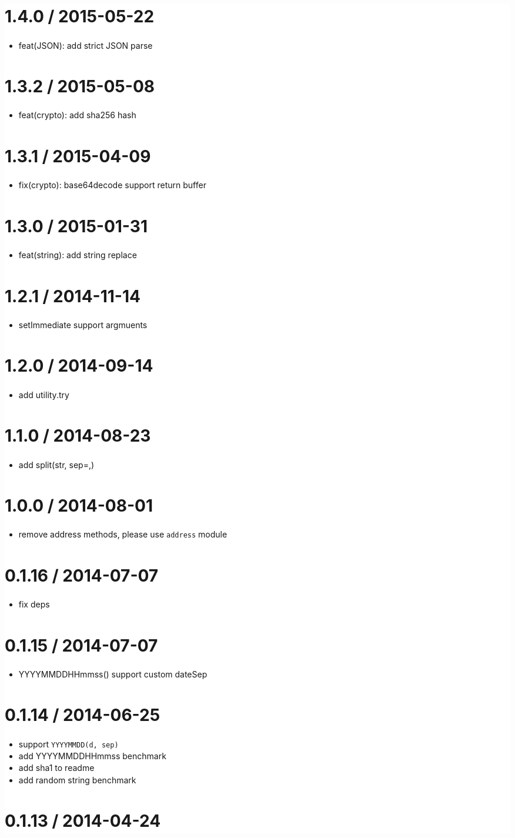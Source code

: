 1.4.0 / 2015-05-22
==================

 * feat(JSON): add strict JSON parse

1.3.2 / 2015-05-08
==================

 * feat(crypto): add sha256 hash

1.3.1 / 2015-04-09
==================

 * fix(crypto): base64decode support return buffer

1.3.0 / 2015-01-31
==================

  * feat(string): add string replace

1.2.1 / 2014-11-14
==================

 * setImmediate support argmuents

1.2.0 / 2014-09-14
==================

 * add utility.try

1.1.0 / 2014-08-23
==================

 * add split(str, sep=,)

1.0.0 / 2014-08-01
==================

 * remove address methods, please use `address` module

0.1.16 / 2014-07-07
==================

 * fix deps

0.1.15 / 2014-07-07
==================

 * YYYYMMDDHHmmss() support custom dateSep

0.1.14 / 2014-06-25
==================

 * support `YYYYMMDD(d, sep)`
 * add YYYYMMDDHHmmss benchmark
 * add sha1 to readme
 * add random string benchmark

0.1.13 / 2014-04-24
==================
